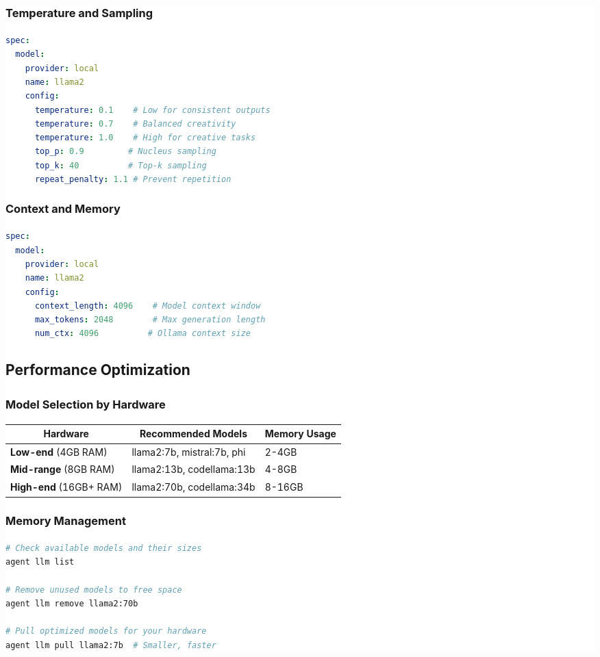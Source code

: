 ### Temperature and Sampling

```yaml
spec:
  model:
    provider: local
    name: llama2
    config:
      temperature: 0.1    # Low for consistent outputs
      temperature: 0.7    # Balanced creativity
      temperature: 1.0    # High for creative tasks
      top_p: 0.9         # Nucleus sampling
      top_k: 40          # Top-k sampling
      repeat_penalty: 1.1 # Prevent repetition
```

### Context and Memory

```yaml
spec:
  model:
    provider: local
    name: llama2
    config:
      context_length: 4096    # Model context window
      max_tokens: 2048        # Max generation length
      num_ctx: 4096          # Ollama context size
```

## Performance Optimization

### Model Selection by Hardware

| Hardware | Recommended Models | Memory Usage |
|----------|-------------------|--------------|
| **Low-end** (4GB RAM) | llama2:7b, mistral:7b, phi | 2-4GB |
| **Mid-range** (8GB RAM) | llama2:13b, codellama:13b | 4-8GB |
| **High-end** (16GB+ RAM) | llama2:70b, codellama:34b | 8-16GB |

### Memory Management

```bash
# Check available models and their sizes
agent llm list

# Remove unused models to free space
agent llm remove llama2:70b

# Pull optimized models for your hardware
agent llm pull llama2:7b  # Smaller, faster
```
